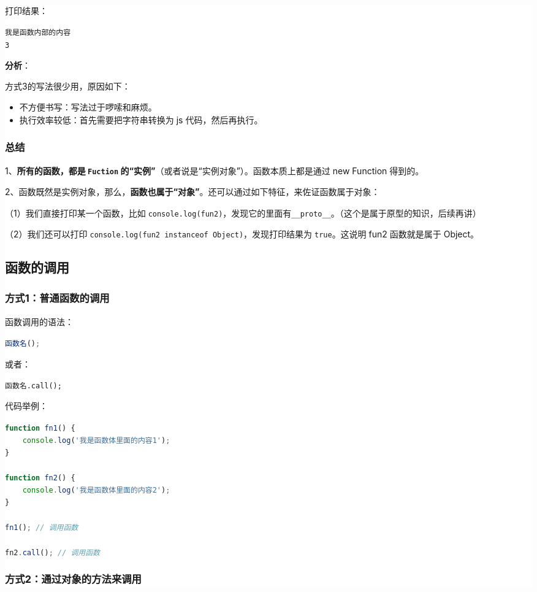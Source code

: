 打印结果：

```text
我是函数内部的内容
3
```

**分析**：

方式3的写法很少用，原因如下：

* 不方便书写：写法过于啰嗦和麻烦。
* 执行效率较低：首先需要把字符串转换为 js 代码，然后再执行。

### 总结

1、**所有的函数，都是 `Fuction` 的“实例”**（或者说是“实例对象”）。函数本质上都是通过 new Function 得到的。

2、函数既然是实例对象，那么，**函数也属于“对象”**。还可以通过如下特征，来佐证函数属于对象：

（1）我们直接打印某一个函数，比如 `console.log(fun2)`，发现它的里面有`__proto__`。（这个是属于原型的知识，后续再讲）

（2）我们还可以打印 `console.log(fun2 instanceof Object)`，发现打印结果为 `true`。这说明 fun2 函数就是属于 Object。

## 函数的调用

### 方式1：普通函数的调用

函数调用的语法：

```javascript
函数名();
```

或者：

```text
函数名.call();
```

代码举例：

```javascript
function fn1() {
    console.log('我是函数体里面的内容1');
}

function fn2() {
    console.log('我是函数体里面的内容2');
}

fn1(); // 调用函数

fn2.call(); // 调用函数
```

### 方式2：通过对象的方法来调用
